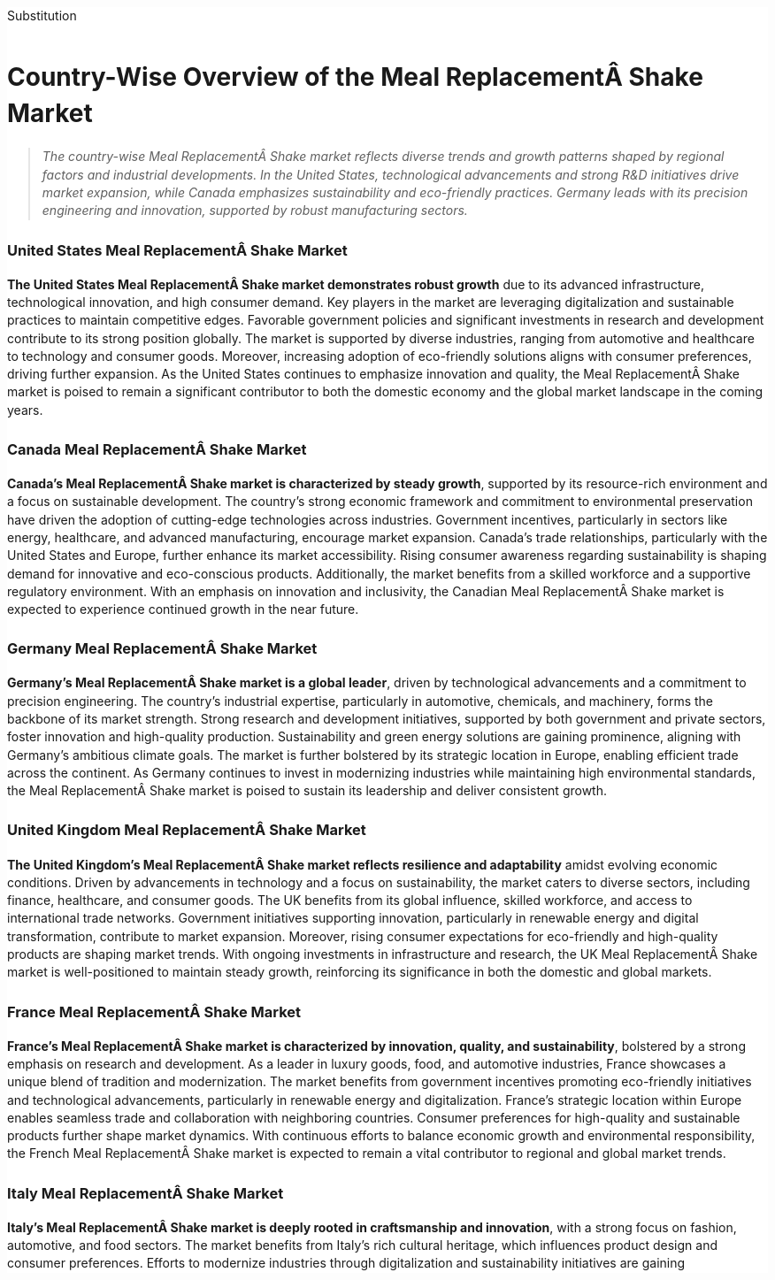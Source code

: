 Substitution</li></ul><h1><span class="">Country-Wise Overview of the Meal ReplacementÂ Shake Market<br /></span></h1><blockquote><p><em><span class="">The country-wise Meal ReplacementÂ Shake market reflects diverse trends and growth patterns shaped by regional factors and industrial developments. In the United States, technological advancements and strong R&amp;D initiatives drive market expansion, while Canada emphasizes sustainability and eco-friendly practices. Germany leads with its precision engineering and innovation, supported by robust manufacturing sectors.</span></em></p></blockquote><h3><strong>United States Meal ReplacementÂ Shake Market</strong></h3><p><strong>The United States Meal ReplacementÂ Shake market demonstrates robust growth</strong> due to its advanced infrastructure, technological innovation, and high consumer demand. Key players in the market are leveraging digitalization and sustainable practices to maintain competitive edges. Favorable government policies and significant investments in research and development contribute to its strong position globally. The market is supported by diverse industries, ranging from automotive and healthcare to technology and consumer goods. Moreover, increasing adoption of eco-friendly solutions aligns with consumer preferences, driving further expansion. As the United States continues to emphasize innovation and quality, the Meal ReplacementÂ Shake market is poised to remain a significant contributor to both the domestic economy and the global market landscape in the coming years.</p><h3><strong>Canada Meal ReplacementÂ Shake Market</strong></h3><p><strong>Canada&rsquo;s Meal ReplacementÂ Shake market is characterized by steady growth</strong>, supported by its resource-rich environment and a focus on sustainable development. The country&rsquo;s strong economic framework and commitment to environmental preservation have driven the adoption of cutting-edge technologies across industries. Government incentives, particularly in sectors like energy, healthcare, and advanced manufacturing, encourage market expansion. Canada&rsquo;s trade relationships, particularly with the United States and Europe, further enhance its market accessibility. Rising consumer awareness regarding sustainability is shaping demand for innovative and eco-conscious products. Additionally, the market benefits from a skilled workforce and a supportive regulatory environment. With an emphasis on innovation and inclusivity, the Canadian Meal ReplacementÂ Shake market is expected to experience continued growth in the near future.</p><h3><strong>Germany Meal ReplacementÂ Shake Market</strong></h3><p><strong>Germany&rsquo;s Meal ReplacementÂ Shake market is a global leader</strong>, driven by technological advancements and a commitment to precision engineering. The country&rsquo;s industrial expertise, particularly in automotive, chemicals, and machinery, forms the backbone of its market strength. Strong research and development initiatives, supported by both government and private sectors, foster innovation and high-quality production. Sustainability and green energy solutions are gaining prominence, aligning with Germany&rsquo;s ambitious climate goals. The market is further bolstered by its strategic location in Europe, enabling efficient trade across the continent. As Germany continues to invest in modernizing industries while maintaining high environmental standards, the Meal ReplacementÂ Shake market is poised to sustain its leadership and deliver consistent growth.</p><h3><strong>United Kingdom Meal ReplacementÂ Shake Market</strong></h3><p><strong>The United Kingdom&rsquo;s Meal ReplacementÂ Shake market reflects resilience and adaptability</strong> amidst evolving economic conditions. Driven by advancements in technology and a focus on sustainability, the market caters to diverse sectors, including finance, healthcare, and consumer goods. The UK benefits from its global influence, skilled workforce, and access to international trade networks. Government initiatives supporting innovation, particularly in renewable energy and digital transformation, contribute to market expansion. Moreover, rising consumer expectations for eco-friendly and high-quality products are shaping market trends. With ongoing investments in infrastructure and research, the UK Meal ReplacementÂ Shake market is well-positioned to maintain steady growth, reinforcing its significance in both the domestic and global markets.</p><h3><strong>France Meal ReplacementÂ Shake Market</strong></h3><p><strong>France&rsquo;s Meal ReplacementÂ Shake market is characterized by innovation, quality, and sustainability</strong>, bolstered by a strong emphasis on research and development. As a leader in luxury goods, food, and automotive industries, France showcases a unique blend of tradition and modernization. The market benefits from government incentives promoting eco-friendly initiatives and technological advancements, particularly in renewable energy and digitalization. France&rsquo;s strategic location within Europe enables seamless trade and collaboration with neighboring countries. Consumer preferences for high-quality and sustainable products further shape market dynamics. With continuous efforts to balance economic growth and environmental responsibility, the French Meal ReplacementÂ Shake market is expected to remain a vital contributor to regional and global market trends.</p><h3><strong>Italy Meal ReplacementÂ Shake Market</strong></h3><p><strong>Italy&rsquo;s Meal ReplacementÂ Shake market is deeply rooted in craftsmanship and innovation</strong>, with a strong focus on fashion, automotive, and food sectors. The market benefits from Italy&rsquo;s rich cultural heritage, which influences product design and consumer preferences. Efforts to modernize industries through digitalization and sustainability initiatives are gaining